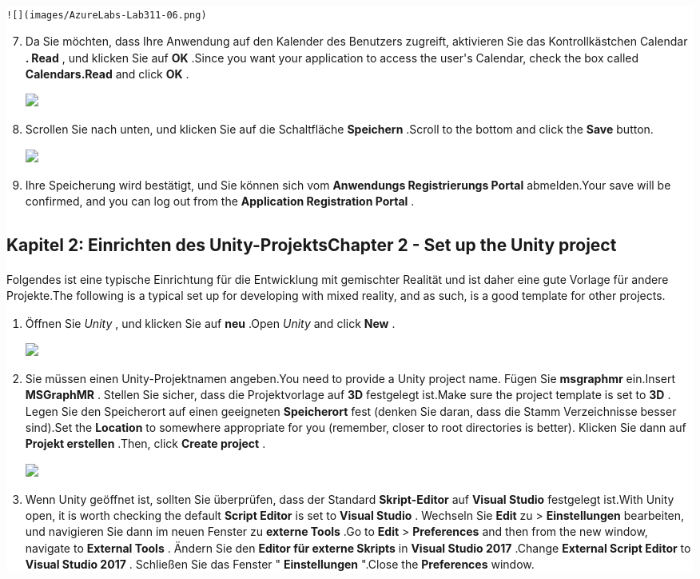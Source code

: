     ![](images/AzureLabs-Lab311-06.png)

7.  <span data-ttu-id="a7c3b-166">Da Sie möchten, dass Ihre Anwendung auf den Kalender des Benutzers zugreift, aktivieren Sie das Kontrollkästchen Calendar **. Read** , und klicken Sie auf **OK** .</span><span class="sxs-lookup"><span data-stu-id="a7c3b-166">Since you want your application to access the user's Calendar, check the box called **Calendars.Read** and click **OK** .</span></span>

    ![](images/AzureLabs-Lab311-07.png)

8.  <span data-ttu-id="a7c3b-167">Scrollen Sie nach unten, und klicken Sie auf die Schaltfläche **Speichern** .</span><span class="sxs-lookup"><span data-stu-id="a7c3b-167">Scroll to the bottom and click the **Save** button.</span></span>

    ![](images/AzureLabs-Lab311-08.png)

9.  <span data-ttu-id="a7c3b-168">Ihre Speicherung wird bestätigt, und Sie können sich vom **Anwendungs Registrierungs Portal** abmelden.</span><span class="sxs-lookup"><span data-stu-id="a7c3b-168">Your save will be confirmed, and you can log out from the **Application Registration Portal** .</span></span>

## <a name="chapter-2---set-up-the-unity-project"></a><span data-ttu-id="a7c3b-169">Kapitel 2: Einrichten des Unity-Projekts</span><span class="sxs-lookup"><span data-stu-id="a7c3b-169">Chapter 2 - Set up the Unity project</span></span>

<span data-ttu-id="a7c3b-170">Folgendes ist eine typische Einrichtung für die Entwicklung mit gemischter Realität und ist daher eine gute Vorlage für andere Projekte.</span><span class="sxs-lookup"><span data-stu-id="a7c3b-170">The following is a typical set up for developing with mixed reality, and as such, is a good template for other projects.</span></span>

1.  <span data-ttu-id="a7c3b-171">Öffnen Sie *Unity* , und klicken Sie auf **neu** .</span><span class="sxs-lookup"><span data-stu-id="a7c3b-171">Open *Unity* and click **New** .</span></span>

    ![](images/AzureLabs-Lab311-09.png)

2.  <span data-ttu-id="a7c3b-172">Sie müssen einen Unity-Projektnamen angeben.</span><span class="sxs-lookup"><span data-stu-id="a7c3b-172">You need to provide a Unity project name.</span></span> <span data-ttu-id="a7c3b-173">Fügen Sie **msgraphmr** ein.</span><span class="sxs-lookup"><span data-stu-id="a7c3b-173">Insert **MSGraphMR** .</span></span> <span data-ttu-id="a7c3b-174">Stellen Sie sicher, dass die Projektvorlage auf **3D** festgelegt ist.</span><span class="sxs-lookup"><span data-stu-id="a7c3b-174">Make sure the project template is set to **3D** .</span></span> <span data-ttu-id="a7c3b-175">Legen Sie den Speicherort auf einen geeigneten **Speicherort** fest (denken Sie daran, dass die Stamm Verzeichnisse besser sind).</span><span class="sxs-lookup"><span data-stu-id="a7c3b-175">Set the **Location** to somewhere appropriate for you (remember, closer to root directories is better).</span></span> <span data-ttu-id="a7c3b-176">Klicken Sie dann auf **Projekt erstellen** .</span><span class="sxs-lookup"><span data-stu-id="a7c3b-176">Then, click **Create project** .</span></span>

    ![](images/AzureLabs-Lab311-10.png)

3.  <span data-ttu-id="a7c3b-177">Wenn Unity geöffnet ist, sollten Sie überprüfen, dass der Standard **Skript-Editor** auf **Visual Studio** festgelegt ist.</span><span class="sxs-lookup"><span data-stu-id="a7c3b-177">With Unity open, it is worth checking the default **Script Editor** is set to **Visual Studio** .</span></span> <span data-ttu-id="a7c3b-178">Wechseln Sie **Edit** zu  >  **Einstellungen** bearbeiten, und navigieren Sie dann im neuen Fenster zu **externe Tools** .</span><span class="sxs-lookup"><span data-stu-id="a7c3b-178">Go to **Edit** > **Preferences** and then from the new window, navigate to **External Tools** .</span></span> <span data-ttu-id="a7c3b-179">Ändern Sie den **Editor für externe Skripts** in **Visual Studio 2017** .</span><span class="sxs-lookup"><span data-stu-id="a7c3b-179">Change **External Script Editor** to **Visual Studio 2017** .</span></span> <span data-ttu-id="a7c3b-180">Schließen Sie das Fenster " **Einstellungen** ".</span><span class="sxs-lookup"><span data-stu-id="a7c3b-180">Close the **Preferences** window.</span></span>
